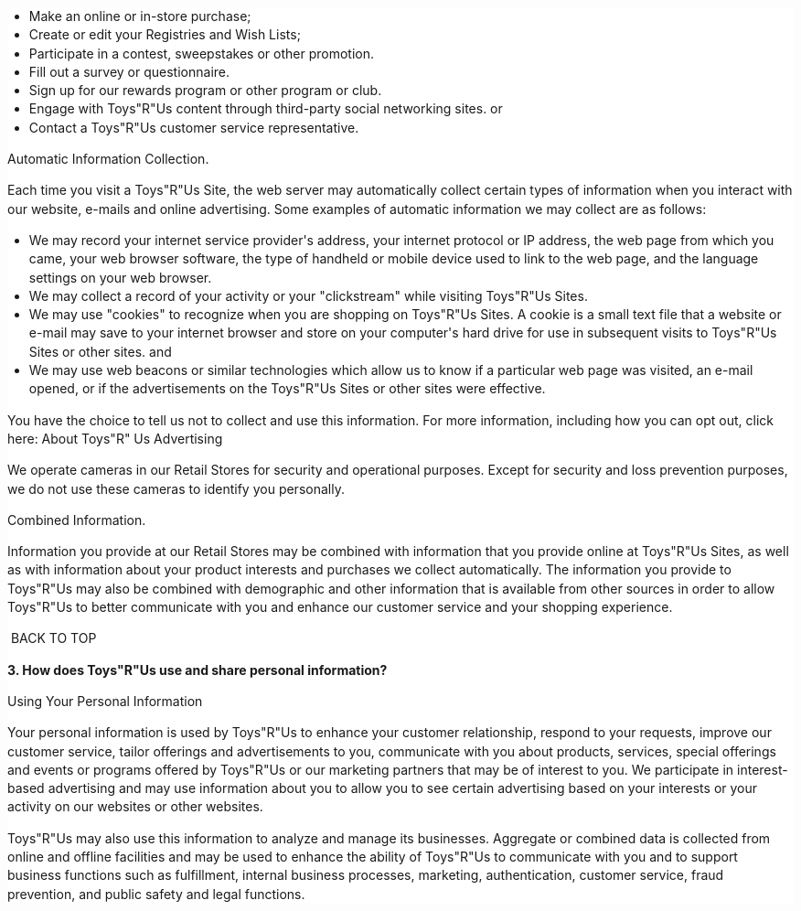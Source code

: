 *   Make an online or in-store purchase;
*   Create or edit your Registries and Wish Lists;
*   Participate in a contest, sweepstakes or other promotion.
*   Fill out a survey or questionnaire.
*   Sign up for our rewards program or other program or club.
*   Engage with Toys"R"Us content through third-party social networking sites. or
*   Contact a Toys"R"Us customer service representative.

Automatic Information Collection.

Each time you visit a Toys"R"Us Site, the web server may automatically collect certain types of information when you interact with our website, e-mails and online advertising. Some examples of automatic information we may collect are as follows:

*   We may record your internet service provider's address, your internet protocol or IP address, the web page from which you came, your web browser software, the type of handheld or mobile device used to link to the web page, and the language settings on your web browser.
*   We may collect a record of your activity or your "clickstream" while visiting Toys"R"Us Sites.
*   We may use "cookies" to recognize when you are shopping on Toys"R"Us Sites. A cookie is a small text file that a website or e-mail may save to your internet browser and store on your computer's hard drive for use in subsequent visits to Toys"R"Us Sites or other sites. and
*   We may use web beacons or similar technologies which allow us to know if a particular web page was visited, an e-mail opened, or if the advertisements on the Toys"R"Us Sites or other sites were effective.

You have the choice to tell us not to collect and use this information. For more information, including how you can opt out, click here: About Toys"R" Us Advertising

We operate cameras in our Retail Stores for security and operational purposes. Except for security and loss prevention purposes, we do not use these cameras to identify you personally.

Combined Information.

Information you provide at our Retail Stores may be combined with information that you provide online at Toys"R"Us Sites, as well as with information about your product interests and purchases we collect automatically. The information you provide to Toys"R"Us may also be combined with demographic and other information that is available from other sources in order to allow Toys"R"Us to better communicate with you and enhance our customer service and your shopping experience.

 BACK TO TOP

  

**3\. How does Toys"R"Us use and share personal information?**

Using Your Personal Information

Your personal information is used by Toys"R"Us to enhance your customer relationship, respond to your requests, improve our customer service, tailor offerings and advertisements to you, communicate with you about products, services, special offerings and events or programs offered by Toys"R"Us or our marketing partners that may be of interest to you. We participate in interest-based advertising and may use information about you to allow you to see certain advertising based on your interests or your activity on our websites or other websites.

Toys"R"Us may also use this information to analyze and manage its businesses. Aggregate or combined data is collected from online and offline facilities and may be used to enhance the ability of Toys"R"Us to communicate with you and to support business functions such as fulfillment, internal business processes, marketing, authentication, customer service, fraud prevention, and public safety and legal functions.
